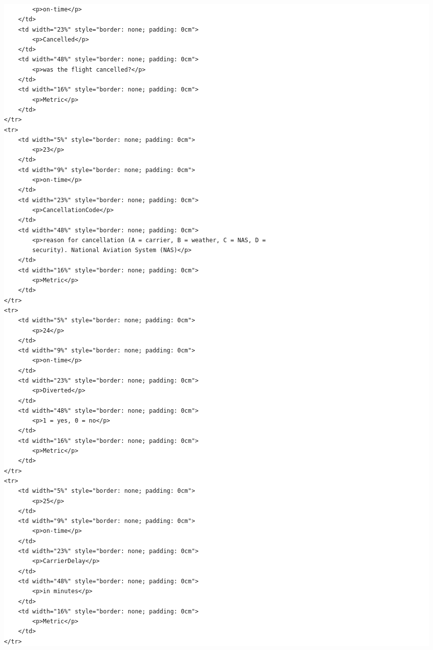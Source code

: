 			<p>on-time</p>
		</td>
		<td width="23%" style="border: none; padding: 0cm">
			<p>Cancelled</p>
		</td>
		<td width="48%" style="border: none; padding: 0cm">
			<p>was the flight cancelled?</p>
		</td>
		<td width="16%" style="border: none; padding: 0cm">
			<p>Metric</p>
		</td>
	</tr>
	<tr>
		<td width="5%" style="border: none; padding: 0cm">
			<p>23</p>
		</td>
		<td width="9%" style="border: none; padding: 0cm">
			<p>on-time</p>
		</td>
		<td width="23%" style="border: none; padding: 0cm">
			<p>CancellationCode</p>
		</td>
		<td width="48%" style="border: none; padding: 0cm">
			<p>reason for cancellation (A = carrier, B = weather, C = NAS, D =
			security). National Aviation System (NAS)</p>
		</td>
		<td width="16%" style="border: none; padding: 0cm">
			<p>Metric</p>
		</td>
	</tr>
	<tr>
		<td width="5%" style="border: none; padding: 0cm">
			<p>24</p>
		</td>
		<td width="9%" style="border: none; padding: 0cm">
			<p>on-time</p>
		</td>
		<td width="23%" style="border: none; padding: 0cm">
			<p>Diverted</p>
		</td>
		<td width="48%" style="border: none; padding: 0cm">
			<p>1 = yes, 0 = no</p>
		</td>
		<td width="16%" style="border: none; padding: 0cm">
			<p>Metric</p>
		</td>
	</tr>
	<tr>
		<td width="5%" style="border: none; padding: 0cm">
			<p>25</p>
		</td>
		<td width="9%" style="border: none; padding: 0cm">
			<p>on-time</p>
		</td>
		<td width="23%" style="border: none; padding: 0cm">
			<p>CarrierDelay</p>
		</td>
		<td width="48%" style="border: none; padding: 0cm">
			<p>in minutes</p>
		</td>
		<td width="16%" style="border: none; padding: 0cm">
			<p>Metric</p>
		</td>
	</tr>